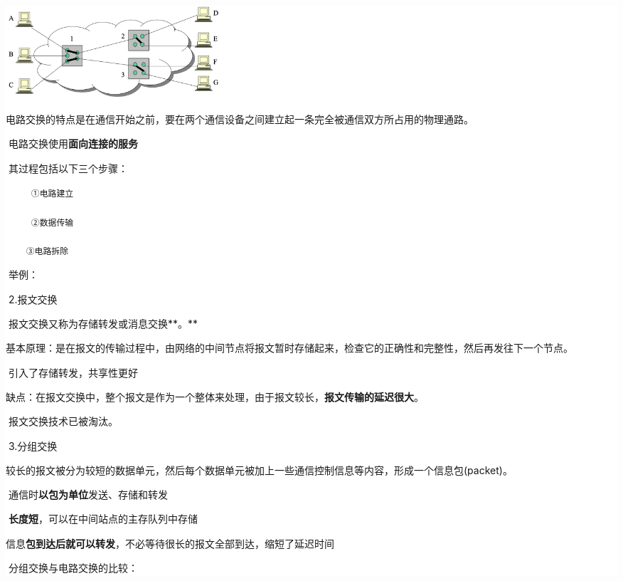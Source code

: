 ​		<img src="计算机网络.assets/image-20200911093007637.png" alt="image-20200911093007637" style="zoom:30%;" />

​		电路交换的特点是在通信开始之前，要在两个通信设备之间建立起一条完全被通信双方所占用的物理通路。

​		电路交换使用**面向连接的服务**

​		其过程包括以下三个步骤：

  		 ①电路建立

  		 ②数据传输

 	  	③电路拆除

​		举例：



​	2.报文交换

​		报文交换又称为存储转发或消息交换**。**

​		基本原理：是在报文的传输过程中，由网络的中间节点将报文暂时存储起来，检查它的正确性和完整性，然后再发往下一个节点。

​		引入了存储转发，共享性更好

​		缺点：在报文交换中，整个报文是作为一个整体来处理，由于报文较长，**报文传输的延迟很大**。

​		报文交换技术已被淘汰。

​	3.分组交换

​		较长的报文被分为较短的数据单元，然后每个数据单元被加上一些通信控制信息等内容，形成一个信息包(packet)。

​		通信时**以包为单位**发送、存储和转发

​		**长度短**，可以在中间站点的主存队列中存储

​		信息**包到达后就可以转发**，不必等待很长的报文全部到达，缩短了延迟时间

​	分组交换与电路交换的比较：
